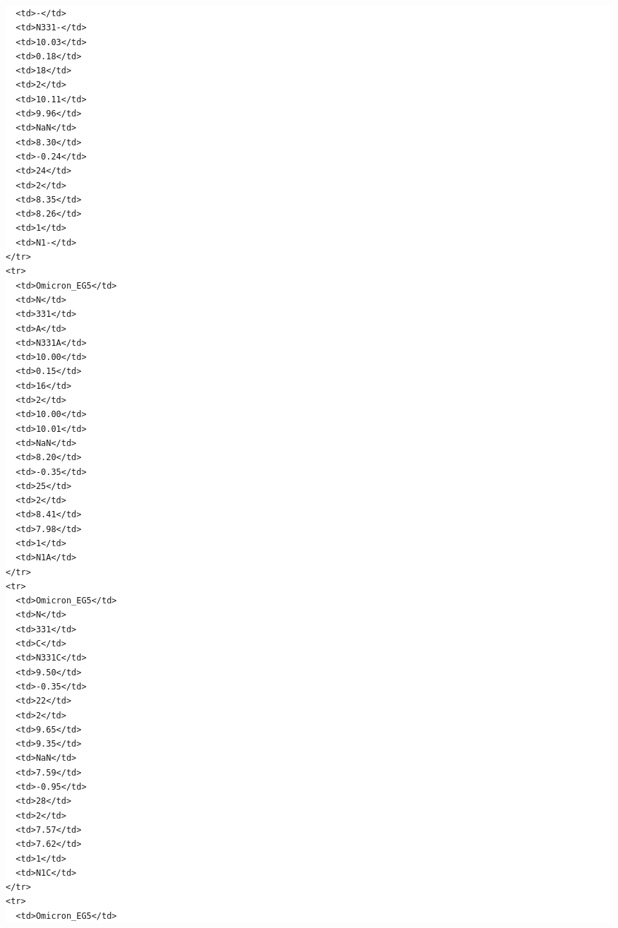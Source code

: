       <td>-</td>
      <td>N331-</td>
      <td>10.03</td>
      <td>0.18</td>
      <td>18</td>
      <td>2</td>
      <td>10.11</td>
      <td>9.96</td>
      <td>NaN</td>
      <td>8.30</td>
      <td>-0.24</td>
      <td>24</td>
      <td>2</td>
      <td>8.35</td>
      <td>8.26</td>
      <td>1</td>
      <td>N1-</td>
    </tr>
    <tr>
      <td>Omicron_EG5</td>
      <td>N</td>
      <td>331</td>
      <td>A</td>
      <td>N331A</td>
      <td>10.00</td>
      <td>0.15</td>
      <td>16</td>
      <td>2</td>
      <td>10.00</td>
      <td>10.01</td>
      <td>NaN</td>
      <td>8.20</td>
      <td>-0.35</td>
      <td>25</td>
      <td>2</td>
      <td>8.41</td>
      <td>7.98</td>
      <td>1</td>
      <td>N1A</td>
    </tr>
    <tr>
      <td>Omicron_EG5</td>
      <td>N</td>
      <td>331</td>
      <td>C</td>
      <td>N331C</td>
      <td>9.50</td>
      <td>-0.35</td>
      <td>22</td>
      <td>2</td>
      <td>9.65</td>
      <td>9.35</td>
      <td>NaN</td>
      <td>7.59</td>
      <td>-0.95</td>
      <td>28</td>
      <td>2</td>
      <td>7.57</td>
      <td>7.62</td>
      <td>1</td>
      <td>N1C</td>
    </tr>
    <tr>
      <td>Omicron_EG5</td>